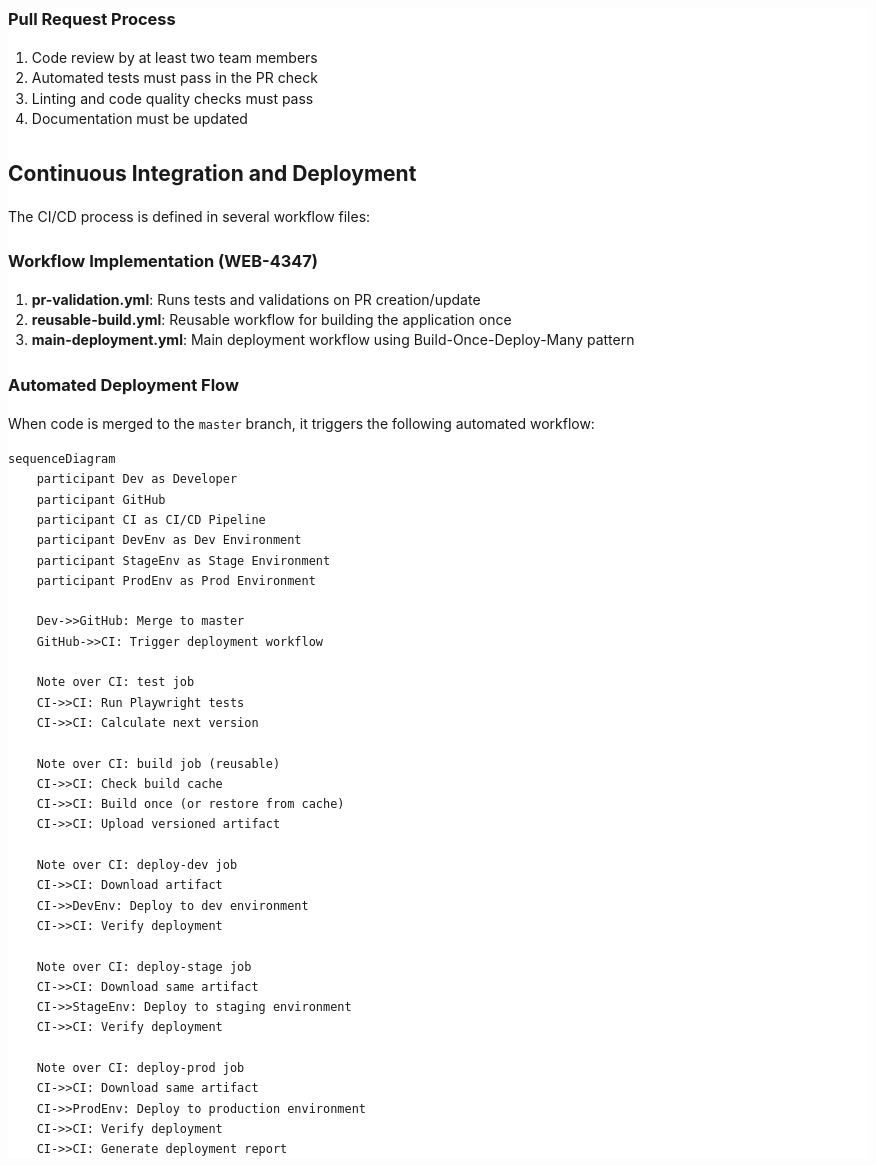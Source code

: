 ### Pull Request Process

1. Code review by at least two team members
2. Automated tests must pass in the PR check
3. Linting and code quality checks must pass
4. Documentation must be updated

## Continuous Integration and Deployment

The CI/CD process is defined in several workflow files:

### Workflow Implementation (WEB-4347)
1. **pr-validation.yml**: Runs tests and validations on PR creation/update
2. **reusable-build.yml**: Reusable workflow for building the application once
3. **main-deployment.yml**: Main deployment workflow using Build-Once-Deploy-Many pattern

### Automated Deployment Flow

When code is merged to the `master` branch, it triggers the following automated workflow:

```mermaid
sequenceDiagram
    participant Dev as Developer
    participant GitHub
    participant CI as CI/CD Pipeline
    participant DevEnv as Dev Environment
    participant StageEnv as Stage Environment
    participant ProdEnv as Prod Environment
    
    Dev->>GitHub: Merge to master
    GitHub->>CI: Trigger deployment workflow
    
    Note over CI: test job
    CI->>CI: Run Playwright tests
    CI->>CI: Calculate next version
    
    Note over CI: build job (reusable)
    CI->>CI: Check build cache
    CI->>CI: Build once (or restore from cache)
    CI->>CI: Upload versioned artifact
    
    Note over CI: deploy-dev job
    CI->>CI: Download artifact
    CI->>DevEnv: Deploy to dev environment
    CI->>CI: Verify deployment
    
    Note over CI: deploy-stage job
    CI->>CI: Download same artifact
    CI->>StageEnv: Deploy to staging environment
    CI->>CI: Verify deployment
    
    Note over CI: deploy-prod job
    CI->>CI: Download same artifact
    CI->>ProdEnv: Deploy to production environment
    CI->>CI: Verify deployment
    CI->>CI: Generate deployment report
```
